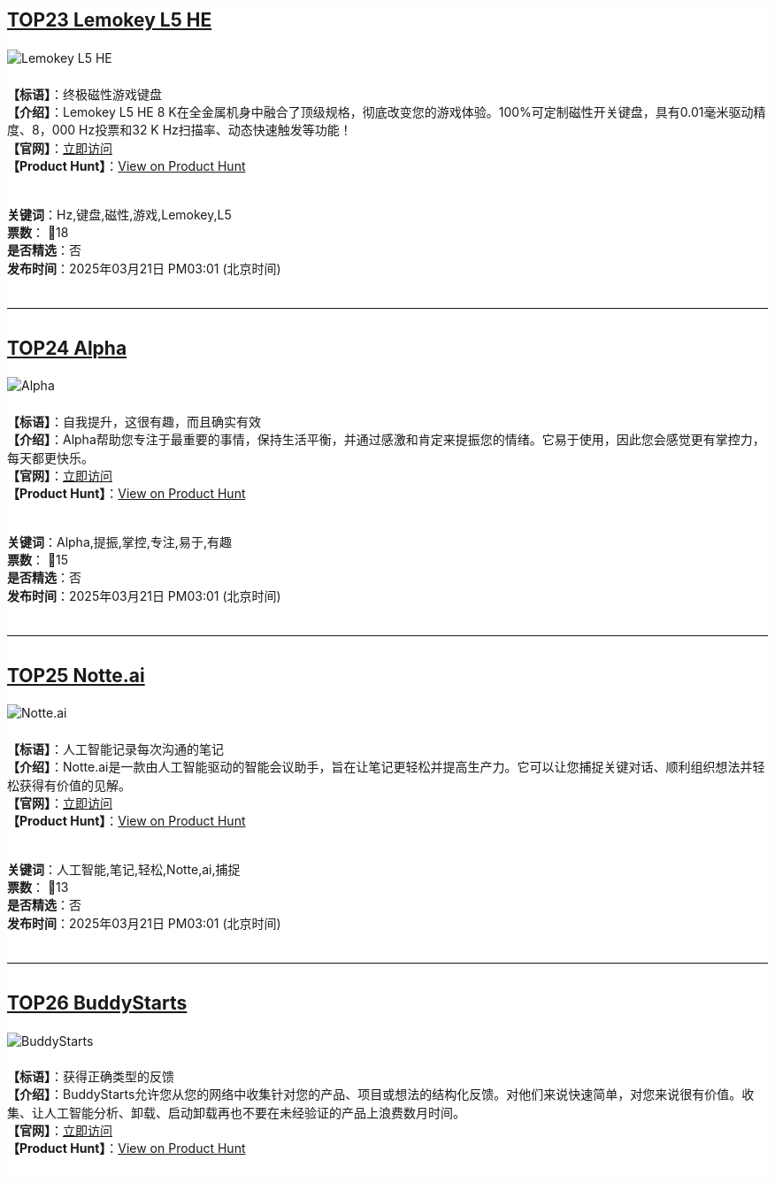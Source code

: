 ## [TOP23    Lemokey L5 HE](https://www.producthunt.com/posts/lemokey-l5-he)
![Lemokey L5 HE](https://ph-files.imgix.net/99df1eee-2675-44c4-a413-e66aafa137a7.jpeg?auto=format&fit=crop&frame=1&h=512&w=1024)<br /><br />
**【标语】**：终极磁性游戏键盘<br />
**【介绍】**：Lemokey L5 HE 8 K在全金属机身中融合了顶级规格，彻底改变您的游戏体验。100%可定制磁性开关键盘，具有0.01毫米驱动精度、8，000 Hz投票和32 K Hz扫描率、动态快速触发等功能！<br />
**【官网】**：[立即访问](https://www.producthunt.com/r/5HW2RU6YJEKZNL)<br />
**【Product Hunt】**：[View on Product Hunt](https://www.producthunt.com/posts/lemokey-l5-he)<br /><br />

**关键词**：Hz,键盘,磁性,游戏,Lemokey,L5<br />
**票数**： 🔺18<br />
**是否精选**：否<br />
**发布时间**：2025年03月21日 PM03:01 (北京时间)<br /><br />

---

## [TOP24    Alpha](https://www.producthunt.com/posts/alpha-72b443b0-cc92-4683-a721-a72d5a1886ec)
![Alpha](https://ph-files.imgix.net/2a36a9d9-98d7-4e1e-a78e-75207479dc5c.png?auto=format&fit=crop&frame=1&h=512&w=1024)<br /><br />
**【标语】**：自我提升，这很有趣，而且确实有效<br />
**【介绍】**：Alpha帮助您专注于最重要的事情，保持生活平衡，并通过感激和肯定来提振您的情绪。它易于使用，因此您会感觉更有掌控力，每天都更快乐。<br />
**【官网】**：[立即访问](https://www.producthunt.com/r/J2SSOYMVAVPOWI)<br />
**【Product Hunt】**：[View on Product Hunt](https://www.producthunt.com/posts/alpha-72b443b0-cc92-4683-a721-a72d5a1886ec)<br /><br />

**关键词**：Alpha,提振,掌控,专注,易于,有趣<br />
**票数**： 🔺15<br />
**是否精选**：否<br />
**发布时间**：2025年03月21日 PM03:01 (北京时间)<br /><br />

---

## [TOP25    Notte.ai](https://www.producthunt.com/posts/notte-ai)
![Notte.ai](https://ph-files.imgix.net/197c1756-08ad-4812-a2a9-85e22a862ab1.png?auto=format&fit=crop&frame=1&h=512&w=1024)<br /><br />
**【标语】**：人工智能记录每次沟通的笔记<br />
**【介绍】**：Notte.ai是一款由人工智能驱动的智能会议助手，旨在让笔记更轻松并提高生产力。它可以让您捕捉关键对话、顺利组织想法并轻松获得有价值的见解。<br />
**【官网】**：[立即访问](https://www.producthunt.com/r/TXKCWF3WTVUZDQ)<br />
**【Product Hunt】**：[View on Product Hunt](https://www.producthunt.com/posts/notte-ai)<br /><br />

**关键词**：人工智能,笔记,轻松,Notte,ai,捕捉<br />
**票数**： 🔺13<br />
**是否精选**：否<br />
**发布时间**：2025年03月21日 PM03:01 (北京时间)<br /><br />

---

## [TOP26    BuddyStarts](https://www.producthunt.com/posts/buddystarts)
![BuddyStarts](https://ph-files.imgix.net/6c38fa0b-7d31-475a-81b7-c9c5e5316aa6.gif?auto=format&fit=crop&frame=1&h=512&w=1024)<br /><br />
**【标语】**：获得正确类型的反馈<br />
**【介绍】**：BuddyStarts允许您从您的网络中收集针对您的产品、项目或想法的结构化反馈。对他们来说快速简单，对您来说很有价值。收集、让人工智能分析、卸载、启动卸载再也不要在未经验证的产品上浪费数月时间。<br />
**【官网】**：[立即访问](https://www.producthunt.com/r/XYK4LUYGKWVEZF)<br />
**【Product Hunt】**：[View on Product Hunt](https://www.producthunt.com/posts/buddystarts)<br /><br />
